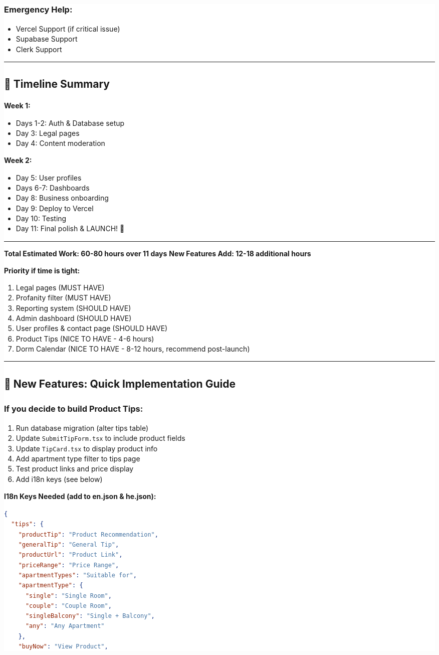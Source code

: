 ### Emergency Help:
- Vercel Support (if critical issue)
- Supabase Support
- Clerk Support

---

## 🎯 **Timeline Summary**

**Week 1:**
- Days 1-2: Auth & Database setup
- Day 3: Legal pages
- Day 4: Content moderation

**Week 2:**
- Day 5: User profiles
- Days 6-7: Dashboards
- Day 8: Business onboarding
- Day 9: Deploy to Vercel
- Day 10: Testing
- Day 11: Final polish & LAUNCH! 🚀

---

**Total Estimated Work: 60-80 hours over 11 days**
**New Features Add: 12-18 additional hours**

**Priority if time is tight:**
1. Legal pages (MUST HAVE)
2. Profanity filter (MUST HAVE)
3. Reporting system (SHOULD HAVE)
4. Admin dashboard (SHOULD HAVE)
5. User profiles & contact page (SHOULD HAVE)
6. Product Tips (NICE TO HAVE - 4-6 hours)
7. Dorm Calendar (NICE TO HAVE - 8-12 hours, recommend post-launch)

---

## 📝 **New Features: Quick Implementation Guide**

### If you decide to build Product Tips:
1. Run database migration (alter tips table)
2. Update `SubmitTipForm.tsx` to include product fields
3. Update `TipCard.tsx` to display product info
4. Add apartment type filter to tips page
5. Test product links and price display
6. Add i18n keys (see below)

**I18n Keys Needed (add to en.json & he.json):**
```json
{
  "tips": {
    "productTip": "Product Recommendation",
    "generalTip": "General Tip",
    "productUrl": "Product Link",
    "priceRange": "Price Range",
    "apartmentTypes": "Suitable for",
    "apartmentType": {
      "single": "Single Room",
      "couple": "Couple Room",
      "singleBalcony": "Single + Balcony",
      "any": "Any Apartment"
    },
    "buyNow": "View Product",
```